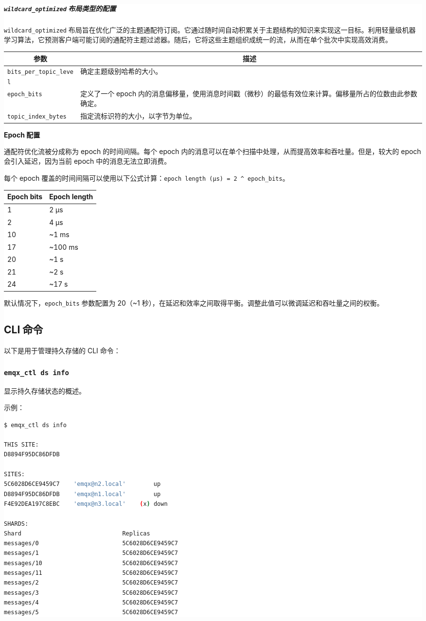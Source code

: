 ##### `wildcard_optimized` 布局类型的配置

`wildcard_optimized` 布局旨在优化广泛的主题通配符订阅。它通过随时间自动积累关于主题结构的知识来实现这一目标。利用轻量级机器学习算法，它预测客户端可能订阅的通配符主题过滤器。随后，它将这些主题组织成统一的流，从而在单个批次中实现高效消费。

| 参数                   | 描述                                                         |
| ---------------------- | ------------------------------------------------------------ |
| `bits_per_topic_level` | 确定主题级别哈希的大小。                                     |
| `epoch_bits`           | 定义了一个 epoch 内的消息偏移量，使用消息时间戳（微秒）的最低有效位来计算。偏移量所占的位数由此参数确定。 |
| `topic_index_bytes`    | 指定流标识符的大小，以字节为单位。                           |

**Epoch 配置**

通配符优化流被分成称为 epoch 的时间间隔。每个 epoch 内的消息可以在单个扫描中处理，从而提高效率和吞吐量。但是，较大的 epoch 会引入延迟，因为当前 epoch 中的消息无法立即消费。

每个 epoch 覆盖的时间间隔可以使用以下公式计算：`epoch length (μs) = 2 ^ epoch_bits`。

| Epoch bits | Epoch length |
| ---------- | ------------ |
| 1          | 2 μs         |
| 2          | 4 μs         |
| 10         | ~1 ms        |
| 17         | ~100 ms      |
| 20         | ~1 s         |
| 21         | ~2 s         |
| 24         | ~17 s        |

默认情况下，`epoch_bits` 参数配置为 20（~1 秒），在延迟和效率之间取得平衡。调整此值可以微调延迟和吞吐量之间的权衡。

## CLI 命令

以下是用于管理持久存储的 CLI 命令：

### `emqx_ctl ds info`

显示持久存储状态的概述。

示例：
```bash
$ emqx_ctl ds info

THIS SITE:
D8894F95DC86DFDB

SITES:
5C6028D6CE9459C7    'emqx@n2.local'        up
D8894F95DC86DFDB    'emqx@n1.local'        up
F4E92DEA197C8EBC    'emqx@n3.local'    (x) down

SHARDS:
Shard                             Replicas
messages/0                        5C6028D6CE9459C7
messages/1                        5C6028D6CE9459C7
messages/10                       5C6028D6CE9459C7
messages/11                       5C6028D6CE9459C7
messages/2                        5C6028D6CE9459C7
messages/3                        5C6028D6CE9459C7
messages/4                        5C6028D6CE9459C7
messages/5                        5C6028D6CE9459C7
```